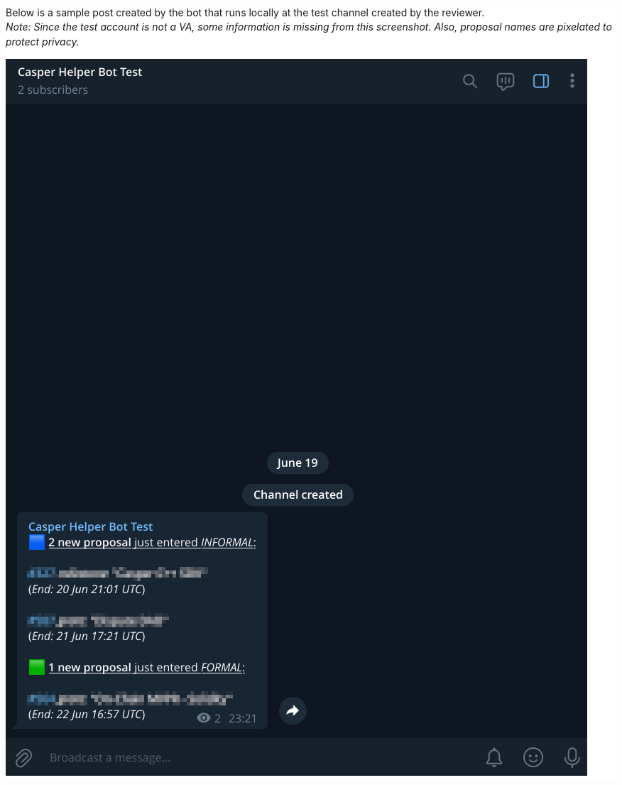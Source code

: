 Below is a sample post created by the bot that runs locally at the test channel created by the reviewer.  
*Note: Since the test account is not a VA, some information is missing from this screenshot. Also, proposal names are pixelated to protect privacy.*

![](assets/helperbot-local.png)
